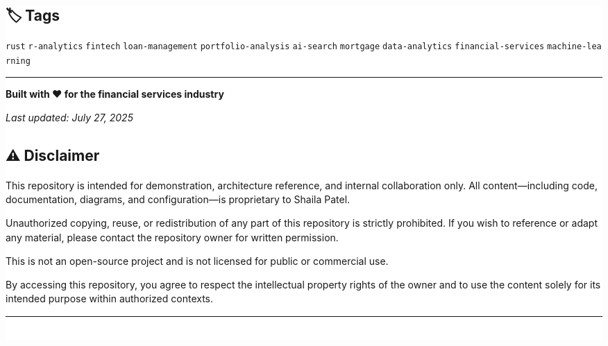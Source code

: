 
## 🏷️ Tags

`rust` `r-analytics` `fintech` `loan-management` `portfolio-analysis` `ai-search` `mortgage` `data-analytics` `financial-services` `machine-learning`

---

**Built with ❤️ for the financial services industry**

*Last updated: July 27, 2025*


## ⚠️ Disclaimer

This repository is intended for demonstration, architecture reference, and internal collaboration only. All content—including code, documentation, diagrams, and configuration—is proprietary to Shaila Patel.

Unauthorized copying, reuse, or redistribution of any part of this repository is strictly prohibited. If you wish to reference or adapt any material, please contact the repository owner for written permission.

This is not an open-source project and is not licensed for public or commercial use.

By accessing this repository, you agree to respect the intellectual property rights of the owner and to use the content solely for its intended purpose within authorized contexts.

---
<br/>

